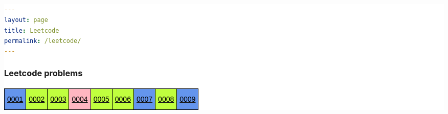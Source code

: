 ```yaml
---
layout: page
title: Leetcode
permalink: /leetcode/
---
```


<style type="text/css">
.tg  {border-collapse:collapse;border-spacing:0;}
.tg td{border-color:black;border-style:solid;border-width:1px;font-family:Arial, sans-serif;font-size:14px;
  overflow:hidden;padding:10px 5px;word-break:normal;}
.tg th{border-color:black;border-style:solid;border-width:1px;font-family:Arial, sans-serif;font-size:14px;
  font-weight:normal;overflow:hidden;padding:10px 5px;word-break:normal;}
.tg .tg-0pky{border-color:inherit;text-align:left;vertical-align:top}
.tg .tg-0lax{text-align:left;vertical-align:top}
</style>

<head>
<style>
table { border-collapse: collapse; }
.bar_easy { background: linear-gradient(to top left, white 15%, #6495ED 15%); } 
</style>
</head>

<head>
<style>
table { border-collapse: collapse; }
.bar_medium { background: linear-gradient(to top left, white 15%, #C0FF3E 15%); } 
</style>
</head>

<head>
<style>
table { border-collapse: collapse; }
.bar_hard { background: linear-gradient(to top left, white 15%, #FFB6C1 15%); } 
</style>
</head>

### Leetcode problems


<table class="tg">
<tbody>
  <tr>
    <td bgcolor= "6495ED" class="tg-0lax"> <a href="/leetcode/0001"> <font color = black>0001</font> </a></td>
    <td bgcolor= "C0FF3E" class="tg-0lax"> <a href="/leetcode/0002"> <font color = black>0002</font> </a></td>
    <td bgcolor= "C0FF3E" class="tg-0lax"> <a href="/leetcode/0003"> <font color = black>0003</font> </a></td>
    <td bgcolor= "FFB6C1" class="tg-0lax"> <a href="/leetcode/0004"> <font color = black>0004</font> </a></td>
    <td bgcolor= "C0FF3E" class="tg-0lax"> <a href="/leetcode/0005"> <font color = black>0005</font> </a></td>
    <td bgcolor= "C0FF3E" class="tg-0lax"> <a href="/leetcode/0006"> <font color = black>0006</font> </a></td>
    <td bgcolor= "6495ED" class="tg-0lax"> <a href="/leetcode/0007"> <font color = black>0007</font> </a></td>
    <td bgcolor= "C0FF3E" class="tg-0lax"> <a href="/leetcode/0008"> <font color = black>0008</font> </a></td>
    <td bgcolor= "6495ED" class="tg-0lax"> <a href="/leetcode/0009"> <font color = black>0009</font> </a></td>